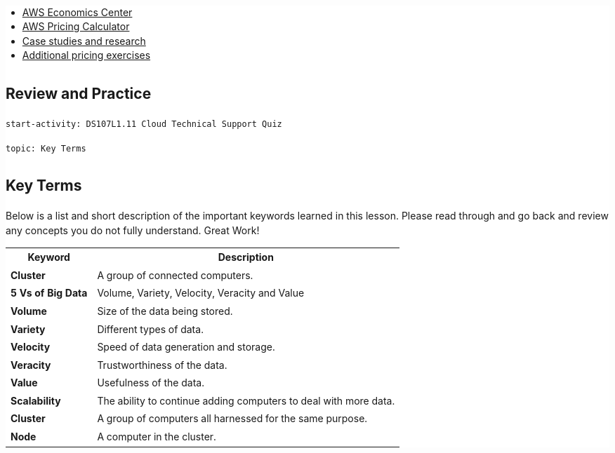 - [AWS Economics Center](https://aws.amazon.com/economics/) 
- [AWS Pricing Calculator](https://calculator.aws/#/) 
- [Case studies and research](http://aws.amazon.com/economics/) 
- [Additional pricing exercises](https://dx1572sre29wk.cloudfront.net/cost/) 

## Review and Practice <a class="anchor" id="DS107L1_page_11_quiz"></a>

```c-lms
start-activity: DS107L1.11 Cloud Technical Support Quiz
```
```c-lms
topic: Key Terms
```
## Key Terms

Below is a list and short description of the important keywords learned in this lesson. Please read through and go back and review any concepts you do not fully understand. Great Work!

<table class="table table-striped">
    <tr>
        <th>Keyword</th>
        <th>Description</th>
    </tr>
    <tr>
        <td style="font-weight: bold;" nowrap>Cluster</td>
        <td>A group of connected computers.</td>
    </tr>
    <tr>
        <td style="font-weight: bold;" nowrap>5 Vs of Big Data</td>
        <td>Volume, Variety, Velocity, Veracity and Value</td>
    </tr>
    <tr>
        <td style="font-weight: bold;" nowrap>Volume</td>
        <td>Size of the data being stored.</td>
    </tr>
    <tr>
        <td style="font-weight: bold;" nowrap>Variety</td>
        <td>Different types of data.</td>
    </tr>
    <tr>
        <td style="font-weight: bold;" nowrap>Velocity</td>
        <td>Speed of data generation and storage.</td>
    </tr>
    <tr>
        <td style="font-weight: bold;" nowrap>Veracity</td>
        <td>Trustworthiness of the data.</td>
    </tr>
    <tr>
        <td style="font-weight: bold;" nowrap>Value</td>
        <td>Usefulness of the data.</td>
    </tr>
    <tr>
        <td style="font-weight: bold;" nowrap>Scalability</td>
        <td>The ability to continue adding computers to deal with more data.</td>
    </tr>
    <tr>
        <td style="font-weight: bold;" nowrap>Cluster</td>
        <td>A group of computers all harnessed for the same purpose.</td>
    </tr>
    <tr>
        <td style="font-weight: bold;" nowrap>Node</td>
        <td>A computer in the cluster.</td>
    </tr>